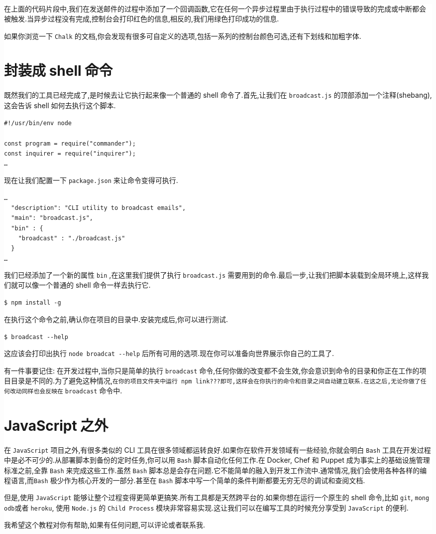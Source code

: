 在上面的代码片段中,我们在发送邮件的过程中添加了一个回调函数,它在任何一个异步过程里由于执行过程中的错误导致的完成或中断都会被触发.当异步过程没有完成,控制台会打印红色的信息,相反的,我们用绿色打印成功的信息.

如果你浏览一下 `Chalk` 的文档,你会发现有很多可自定义的选项,包括一系列的控制台颜色可选,还有下划线和加粗字体.

# 封装成 shell 命令

既然我们的工具已经完成了,是时候去让它执行起来像一个普通的 shell 命令了.首先,让我们在 `broadcast.js` 的顶部添加一个注释(shebang),这会告诉 shell 如何去执行这个脚本.

```shell
#!/usr/bin/env node

const program = require("commander");
const inquirer = require("inquirer");
…
```

现在让我们配置一下 `package.json` 来让命令变得可执行.

```shell
…
  "description": "CLI utility to broadcast emails",
  "main": "broadcast.js",
  "bin" : {
    "broadcast" : "./broadcast.js"
  }
…
```

我们已经添加了一个新的属性 `bin` ,在这里我们提供了执行 `broadcast.js` 需要用到的命令.最后一步,让我们把脚本装载到全局环境上,这样我们就可以像一个普通的 shell 命令一样去执行它.

```
$ npm install -g
```

在执行这个命令之前,确认你在项目的目录中.安装完成后,你可以进行测试.

```
$ broadcast --help
```

这应该会打印出执行 `node broadcat --help` 后所有可用的选项.现在你可以准备向世界展示你自己的工具了.

有一件事要记住: 在开发过程中,当你只是简单的执行 `broadcast` 命令,任何你做的改变都不会生效,你会意识到命令的目录和你正在工作的项目目录是不同的.为了避免这种情况,`在你的项目文件夹中运行 npm link???即可,这样会在你执行的命令和目录之间自动建立联系.在这之后,无论你做了任何改动同样也会反映在` `broadcast` 命令中.

# JavaScript 之外

在 `JavaScript` 项目之外,有很多类似的 CLI 工具在很多领域都运转良好.如果你在软件开发领域有一些经验,你就会明白 `Bash` 工具在开发过程中是必不可少的.从部署脚本到备份的定时任务,你可以用 `Bash` 脚本自动化任何工作.在 Docker, Chef 和 Puppet 成为事实上的基础设施管理标准之前,全靠 `Bash` 来完成这些工作.虽然 `Bash` 脚本总是会存在问题.它不能简单的融入到开发工作流中.通常情况,我们会使用各种各样的编程语言,而`Bash` 极少作为核心开发的一部分.甚至在 `Bash` 脚本中写一个简单的条件判断都要无穷无尽的调试和查阅文档.

但是,使用 `JavaScript` 能够让整个过程变得更简单更搞笑.所有工具都是天然跨平台的.如果你想在运行一个原生的 shell 命令,比如 `git`, `mongodb`或者 `heroku`, 使用 `Node.js` 的 `Child Process` 模块非常容易实现.这让我们可以在编写工具的时候充分享受到 `JavaScript` 的便利.

我希望这个教程对你有帮助,如果有任何问题,可以评论或者联系我.
